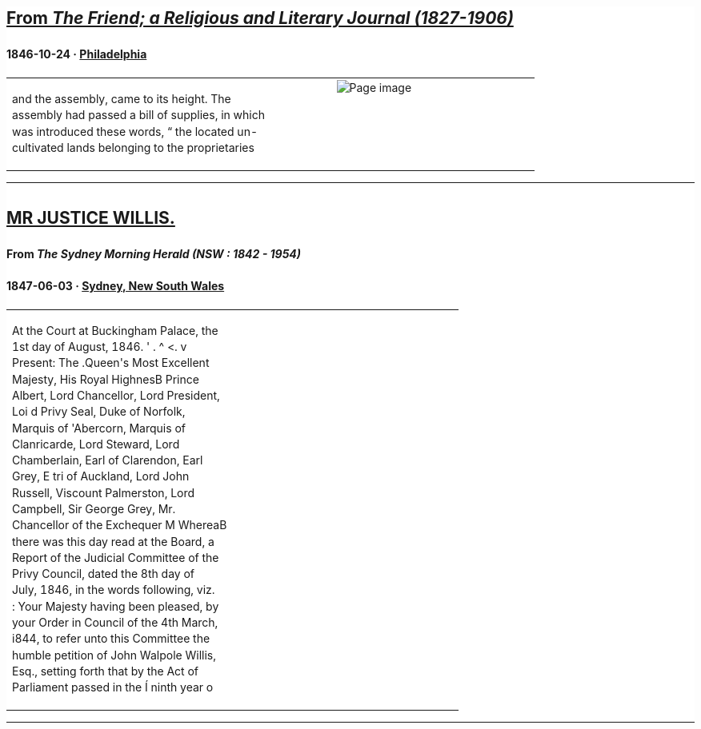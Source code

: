 
## [From _The Friend; a Religious and Literary Journal (1827-1906)_](https://archive.org/details/sim_friend-a-religious-and-literary-journal_1846-10-24_20_5/page/n4/mode/1up?view=theater)

#### 1846-10-24 &middot; [Philadelphia](http://dbpedia.org/resource/Philadelphia)

<table style="width: 100%;"><tr><td style="width: 50%">

  
and the assembly, came to its height. The  
assembly had passed a bill of supplies, in which  
was introduced these words, “ the located un-  
cultivated lands belonging to the proprietaries
</td><td style="width: 50%; max-height: 75%; margin: auto; display: block;">
<img alt="Page image" src="https://iiif.archive.org/image/iiif/2/sim_friend-a-religious-and-literary-journal_1846-10-24_20_5%2Fsim_friend-a-religious-and-literary-journal_1846-10-24_20_5_jp2.zip%2Fsim_friend-a-religious-and-literary-journal_1846-10-24_20_5_jp2%2Fsim_friend-a-religious-and-literary-journal_1846-10-24_20_5_0004.jp2/pct:36.05422555523507,82.00602668962549,26.16094606287857,4.240206629358588/600,/0/default.jpg"/>
</td>
</tr></table>

---

## [MR JUSTICE WILLIS.](http://trove.nla.gov.au/ndp/del/article/12900387)

#### From _The Sydney Morning Herald (NSW : 1842 - 1954)_

#### 1847-06-03 &middot; [Sydney, New South Wales](http://dbpedia.org/resource/Sydney)

<table style="width: 100%;"><tr><td style="width: 50%">

  
At the Court at Buckingham Palace, the  
1st day of August, 1846. &#x27; . ^ &lt;. v  
Present: The .Queen&#x27;s Most Excellent  
Majesty, His Royal HighnesB Prince  
Albert, Lord Chancellor, Lord President,  
Loi d Privy Seal, Duke of Norfolk,  
Marquis of &#x27;Abercorn, Marquis of  
Clanricarde, Lord Steward, Lord  
Chamberlain, Earl of Clarendon, Earl  
Grey, E tri of Auckland, Lord John  
Russell, Viscount Palmerston, Lord  
Campbell, Sir George Grey, Mr.  
Chancellor of the Exchequer M WhereaB  
there was this day read at the Board, a  
Report of the Judicial Committee of the  
Privy Council, dated the 8th day of  
July, 1846, in the words following, viz.  
: Your Majesty having been pleased, by  
your Order in Council of the 4th March,  
i844, to refer unto this Committee the  
humble petition of John Walpole Willis,  
Esq., setting forth that by the Act of  
Parliament passed in the Í ninth year o
</td></tr></table>

---